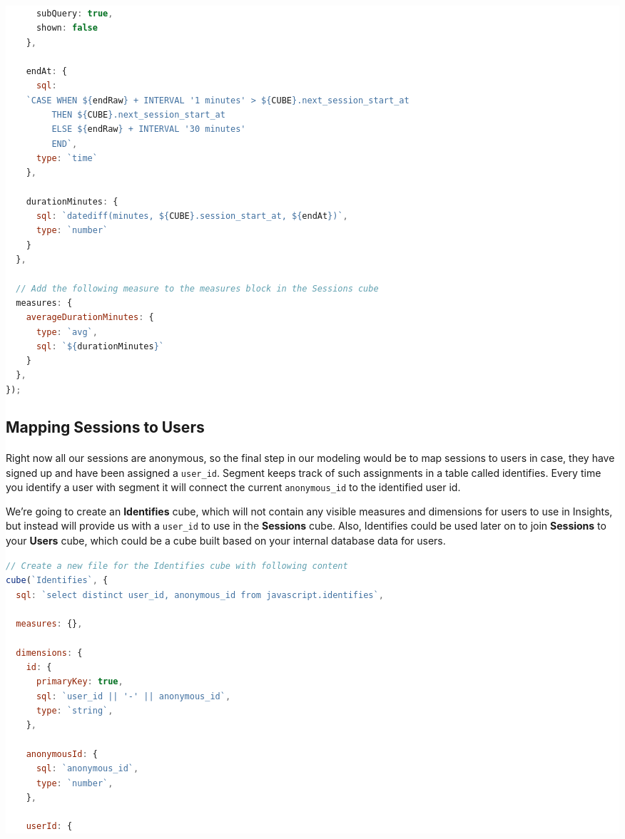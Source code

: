 ```javascript
      subQuery: true,
      shown: false
    },

    endAt: {
      sql:
    `CASE WHEN ${endRaw} + INTERVAL '1 minutes' > ${CUBE}.next_session_start_at
         THEN ${CUBE}.next_session_start_at
         ELSE ${endRaw} + INTERVAL '30 minutes'
         END`,
      type: `time`
    },

    durationMinutes: {
      sql: `datediff(minutes, ${CUBE}.session_start_at, ${endAt})`,
      type: `number`
    }
  },

  // Add the following measure to the measures block in the Sessions cube
  measures: {
    averageDurationMinutes: {
      type: `avg`,
      sql: `${durationMinutes}`
    }
  },
});

```

## Mapping Sessions to Users

Right now all our sessions are anonymous, so the final step in our modeling
would be to map sessions to users in case, they have signed up and have been
assigned a `user_id`. Segment keeps track of such assignments in a table called
identifies. Every time you identify a user with segment it will connect the
current `anonymous_id` to the identified user id.

We’re going to create an **Identifies** cube, which will not contain any visible
measures and dimensions for users to use in Insights, but instead will provide
us with a `user_id` to use in the **Sessions** cube. Also, Identifies could be
used later on to join **Sessions** to your **Users** cube, which could be a cube
built based on your internal database data for users.

```javascript
// Create a new file for the Identifies cube with following content
cube(`Identifies`, {
  sql: `select distinct user_id, anonymous_id from javascript.identifies`,

  measures: {},

  dimensions: {
    id: {
      primaryKey: true,
      sql: `user_id || '-' || anonymous_id`,
      type: `string`,
    },

    anonymousId: {
      sql: `anonymous_id`,
      type: `number`,
    },

    userId: {
```